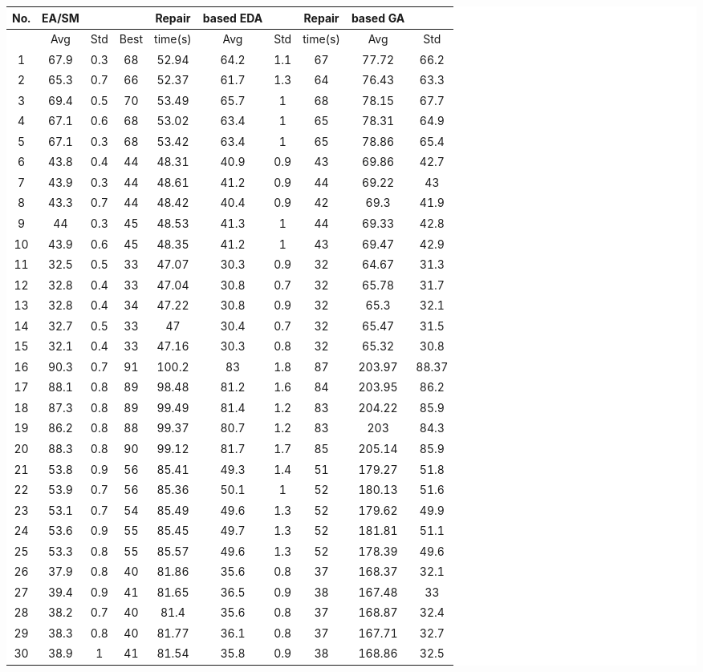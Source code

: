 | No. | EA/SM |  |  | Repair | based EDA |  | Repair | based GA |  |
| :--: | :--: | :--: | :--: | :--: | :--: | :--: | :--: | :--: | :--: |
|  | Avg | Std | Best | time(s) | Avg | Std | time(s) | Avg | Std |  |
| 1 | 67.9 | 0.3 | 68 | 52.94 | 64.2 | 1.1 | 67 | 77.72 | 66.2 | 6.8 |
| 2 | 65.3 | 0.7 | 66 | 52.37 | 61.7 | 1.3 | 64 | 76.43 | 63.3 | 0.6 |
| 3 | 69.4 | 0.5 | 70 | 53.49 | 65.7 | 1 | 68 | 78.15 | 67.7 | 0.7 |
| 4 | 67.1 | 0.6 | 68 | 53.02 | 63.4 | 1 | 65 | 78.31 | 64.9 | 0.8 |
| 5 | 67.1 | 0.3 | 68 | 53.42 | 63.4 | 1 | 65 | 78.86 | 65.4 | 0.7 |
| 6 | 43.8 | 0.4 | 44 | 48.31 | 40.9 | 0.9 | 43 | 69.86 | 42.7 | 0.5 |
| 7 | 43.9 | 0.3 | 44 | 48.61 | 41.2 | 0.9 | 44 | 69.22 | 43 | 0.8 |
| 8 | 43.3 | 0.7 | 44 | 48.42 | 40.4 | 0.9 | 42 | 69.3 | 41.9 | 0.7 |
| 9 | 44 | 0.3 | 45 | 48.53 | 41.3 | 1 | 44 | 69.33 | 42.8 | 0.7 |
| 10 | 43.9 | 0.6 | 45 | 48.35 | 41.2 | 1 | 43 | 69.47 | 42.9 | 0.8 |
| 11 | 32.5 | 0.5 | 33 | 47.07 | 30.3 | 0.9 | 32 | 64.67 | 31.3 | 0.5 |
| 12 | 32.8 | 0.4 | 33 | 47.04 | 30.8 | 0.7 | 32 | 65.78 | 31.7 | 0.5 |
| 13 | 32.8 | 0.4 | 34 | 47.22 | 30.8 | 0.9 | 32 | 65.3 | 32.1 | 0.6 |
| 14 | 32.7 | 0.5 | 33 | 47 | 30.4 | 0.7 | 32 | 65.47 | 31.5 | 0.6 |
| 15 | 32.1 | 0.4 | 33 | 47.16 | 30.3 | 0.8 | 32 | 65.32 | 30.8 | 0.7 |
| 16 | 90.3 | 0.7 | 91 | 100.2 | 83 | 1.8 | 87 | 203.97 | 88.37 | 1.1 |
| 17 | 88.1 | 0.8 | 89 | 98.48 | 81.2 | 1.6 | 84 | 203.95 | 86.2 | 1.1 |
| 18 | 87.3 | 0.8 | 89 | 99.49 | 81.4 | 1.2 | 83 | 204.22 | 85.9 | 0.9 |
| 19 | 86.2 | 0.8 | 88 | 99.37 | 80.7 | 1.2 | 83 | 203 | 84.3 | 0.9 |
| 20 | 88.3 | 0.8 | 90 | 99.12 | 81.7 | 1.7 | 85 | 205.14 | 85.9 | 1.1 |
| 21 | 53.8 | 0.9 | 56 | 85.41 | 49.3 | 1.4 | 51 | 179.27 | 51.8 | 1.2 |
| 22 | 53.9 | 0.7 | 56 | 85.36 | 50.1 | 1 | 52 | 180.13 | 51.6 | 1.4 |
| 23 | 53.1 | 0.7 | 54 | 85.49 | 49.6 | 1.3 | 52 | 179.62 | 49.9 | 1.9 |
| 24 | 53.6 | 0.9 | 55 | 85.45 | 49.7 | 1.3 | 52 | 181.81 | 51.1 | 1.4 |
| 25 | 53.3 | 0.8 | 55 | 85.57 | 49.6 | 1.3 | 52 | 178.39 | 49.6 | 1.8 |
| 26 | 37.9 | 0.8 | 40 | 81.86 | 35.6 | 0.8 | 37 | 168.37 | 32.1 | 0.5 |
| 27 | 39.4 | 0.9 | 41 | 81.65 | 36.5 | 0.9 | 38 | 167.48 | 33 | 0.7 |
| 28 | 38.2 | 0.7 | 40 | 81.4 | 35.6 | 0.8 | 37 | 168.87 | 32.4 | 0.5 |
| 29 | 38.3 | 0.8 | 40 | 81.77 | 36.1 | 0.8 | 37 | 167.71 | 32.7 | 0.6 |
| 30 | 38.9 | 1 | 41 | 81.54 | 35.8 | 0.9 | 38 | 168.86 | 32.5 | 0.6 |
